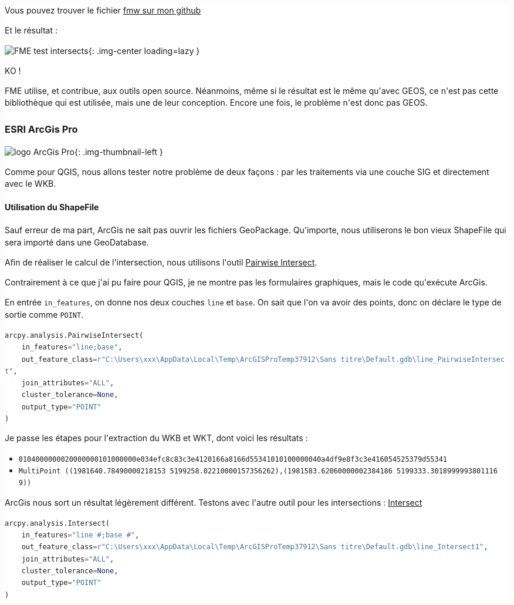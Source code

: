 Vous pouvez trouver le fichier [fmw sur mon github](https://github.com/lbartoletti/lbartoletti.github.io/blob/master/assets/2024_intersection_intersects/data/fme_test_intersects.fmw)

Et le résultat :

![FME test intersects](https://cdn.geotribu.fr/img/articles-blog-rdp/articles/2024/geometrie_tolerance_sig/fme_test_intersects.png){: .img-center loading=lazy }

KO !

FME utilise, et contribue, aux outils open source. Néanmoins, même si le résultat est le même qu'avec GEOS, ce n'est pas cette bibliothèque qui est utilisée, mais une de leur conception. Encore une fois, le problème n'est donc pas GEOS.

### ESRI ArcGis Pro

![logo ArcGis Pro](https://cdn.geotribu.fr/img/logos-icones/logiciels_librairies/arcgis_pro.png){: .img-thumbnail-left }

Comme pour QGIS, nous allons tester notre problème de deux façons : par les traitements via une couche SIG et directement avec le WKB.

#### Utilisation du ShapeFile

Sauf erreur de ma part, ArcGis ne sait pas ouvrir les fichiers GeoPackage. Qu'importe, nous utiliserons le bon vieux ShapeFile qui sera importé dans une GeoDatabase.

Afin de réaliser le calcul de l'intersection, nous utilisons l'outil [Pairwise Intersect](https://pro.arcgis.com/en/pro-app/latest/tool-reference/analysis/pairwise-intersect.htm).

Contrairement à ce que j'ai pu faire pour QGIS, je ne montre pas les formulaires graphiques, mais le code qu'exécute ArcGis.

En entrée `in_features`, on donne nos deux couches `line` et `base`. On sait que l'on va avoir des points, donc on déclare le type de sortie comme `POINT`.

```python
arcpy.analysis.PairwiseIntersect(
    in_features="line;base",
    out_feature_class=r"C:\Users\xxx\AppData\Local\Temp\ArcGISProTemp37912\Sans titre\Default.gdb\line_PairwiseIntersect",
    join_attributes="ALL",
    cluster_tolerance=None,
    output_type="POINT"
)
```

Je passe les étapes pour l'extraction du WKB et WKT, dont voici les résultats :

- `0104000000020000000101000000e034efc8c83c3e4120166a8166d55341010100000040a4df9e8f3c3e416054525379d55341`
- `MultiPoint ((1981640.78490000218153 5199258.02210000157356262),(1981583.62060000002384186 5199333.30189999938011169))`

ArcGis nous sort un résultat légèrement différent. Testons avec l'autre outil pour les intersections : [Intersect](https://pro.arcgis.com/en/pro-app/latest/tool-reference/analysis/intersect.htm)

```python
arcpy.analysis.Intersect(
    in_features="line #;base #",
    out_feature_class=r"C:\Users\xxx\AppData\Local\Temp\ArcGISProTemp37912\Sans titre\Default.gdb\line_Intersect1",
    join_attributes="ALL",
    cluster_tolerance=None,
    output_type="POINT"
)
```
